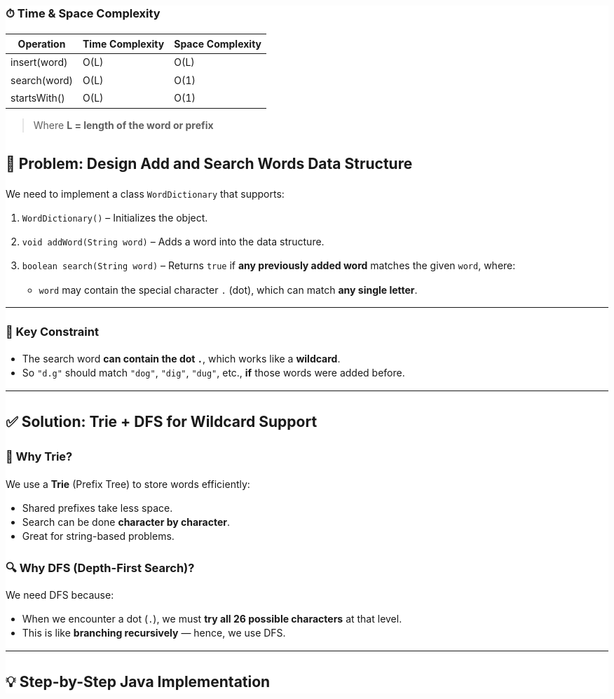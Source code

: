 
### ⏱ Time & Space Complexity

| Operation    | Time Complexity | Space Complexity |
| ------------ | --------------- | ---------------- |
| insert(word) | O(L)            | O(L)             |
| search(word) | O(L)            | O(1)             |
| startsWith() | O(L)            | O(1)             |

> Where **L = length of the word or prefix**


## 🧩 Problem: Design Add and Search Words Data Structure

We need to implement a class `WordDictionary` that supports:

1. `WordDictionary()` – Initializes the object.
2. `void addWord(String word)` – Adds a word into the data structure.
3. `boolean search(String word)` – Returns `true` if **any previously added word** matches the given `word`, where:

   * `word` may contain the special character `.` (dot), which can match **any single letter**.

---

### 📌 Key Constraint

* The search word **can contain the dot `.`**, which works like a **wildcard**.
* So `"d.g"` should match `"dog"`, `"dig"`, `"dug"`, etc., **if** those words were added before.

---

## ✅ Solution: Trie + DFS for Wildcard Support

### 🔧 Why Trie?

We use a **Trie** (Prefix Tree) to store words efficiently:

* Shared prefixes take less space.
* Search can be done **character by character**.
* Great for string-based problems.

### 🔍 Why DFS (Depth-First Search)?

We need DFS because:

* When we encounter a dot (`.`), we must **try all 26 possible characters** at that level.
* This is like **branching recursively** — hence, we use DFS.

---

## 💡 Step-by-Step Java Implementation
